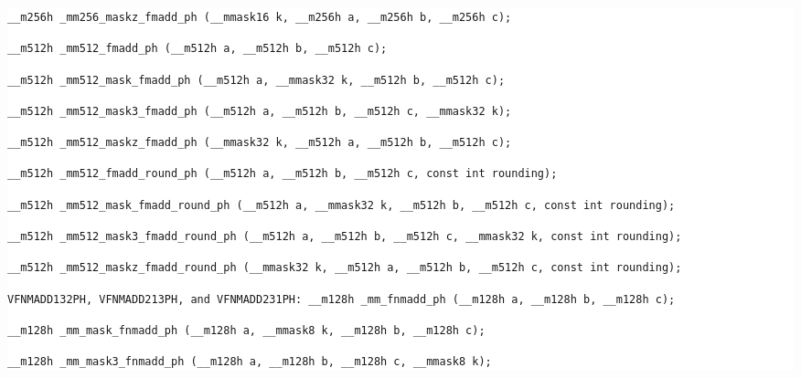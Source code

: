 ```
__m256h _mm256_maskz_fmadd_ph (__mmask16 k, __m256h a, __m256h b, __m256h c);

```

```
__m512h _mm512_fmadd_ph (__m512h a, __m512h b, __m512h c);

```

```
__m512h _mm512_mask_fmadd_ph (__m512h a, __mmask32 k, __m512h b, __m512h c);

```

```
__m512h _mm512_mask3_fmadd_ph (__m512h a, __m512h b, __m512h c, __mmask32 k);

```

```
__m512h _mm512_maskz_fmadd_ph (__mmask32 k, __m512h a, __m512h b, __m512h c);

```

```
__m512h _mm512_fmadd_round_ph (__m512h a, __m512h b, __m512h c, const int rounding);

```

```
__m512h _mm512_mask_fmadd_round_ph (__m512h a, __mmask32 k, __m512h b, __m512h c, const int rounding);

```

```
__m512h _mm512_mask3_fmadd_round_ph (__m512h a, __m512h b, __m512h c, __mmask32 k, const int rounding);

```

```
__m512h _mm512_maskz_fmadd_round_ph (__mmask32 k, __m512h a, __m512h b, __m512h c, const int rounding);

```

```
VFNMADD132PH, VFNMADD213PH, and VFNMADD231PH: __m128h _mm_fnmadd_ph (__m128h a, __m128h b, __m128h c);

```

```
__m128h _mm_mask_fnmadd_ph (__m128h a, __mmask8 k, __m128h b, __m128h c);

```

```
__m128h _mm_mask3_fnmadd_ph (__m128h a, __m128h b, __m128h c, __mmask8 k);

```
